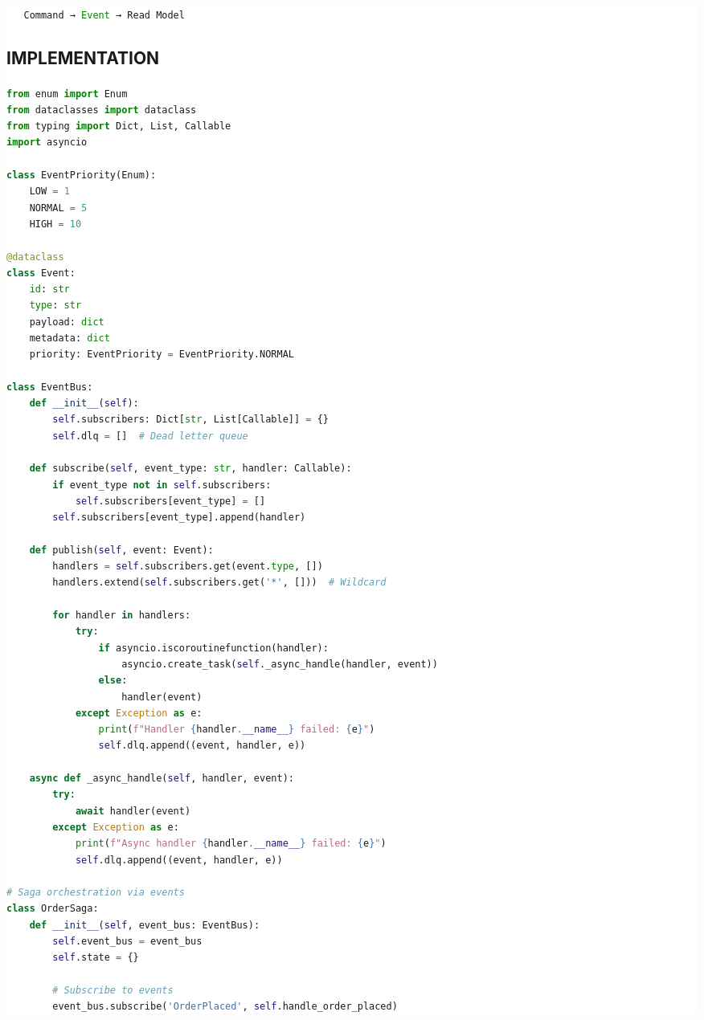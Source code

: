 ```javascript
   Command → Event → Read Model
```

## IMPLEMENTATION

```python
from enum import Enum
from dataclasses import dataclass
from typing import Dict, List, Callable
import asyncio

class EventPriority(Enum):
    LOW = 1
    NORMAL = 5
    HIGH = 10

@dataclass
class Event:
    id: str
    type: str
    payload: dict
    metadata: dict
    priority: EventPriority = EventPriority.NORMAL

class EventBus:
    def __init__(self):
        self.subscribers: Dict[str, List[Callable]] = {}
        self.dlq = []  # Dead letter queue
        
    def subscribe(self, event_type: str, handler: Callable):
        if event_type not in self.subscribers:
            self.subscribers[event_type] = []
        self.subscribers[event_type].append(handler)
        
    def publish(self, event: Event):
        handlers = self.subscribers.get(event.type, [])
        handlers.extend(self.subscribers.get('*', []))  # Wildcard
        
        for handler in handlers:
            try:
                if asyncio.iscoroutinefunction(handler):
                    asyncio.create_task(self._async_handle(handler, event))
                else:
                    handler(event)
            except Exception as e:
                print(f"Handler {handler.__name__} failed: {e}")
                self.dlq.append((event, handler, e))

    async def _async_handle(self, handler, event):
        try:
            await handler(event)
        except Exception as e:
            print(f"Async handler {handler.__name__} failed: {e}")
            self.dlq.append((event, handler, e))

# Saga orchestration via events
class OrderSaga:
    def __init__(self, event_bus: EventBus):
        self.event_bus = event_bus
        self.state = {}
        
        # Subscribe to events
        event_bus.subscribe('OrderPlaced', self.handle_order_placed)
```